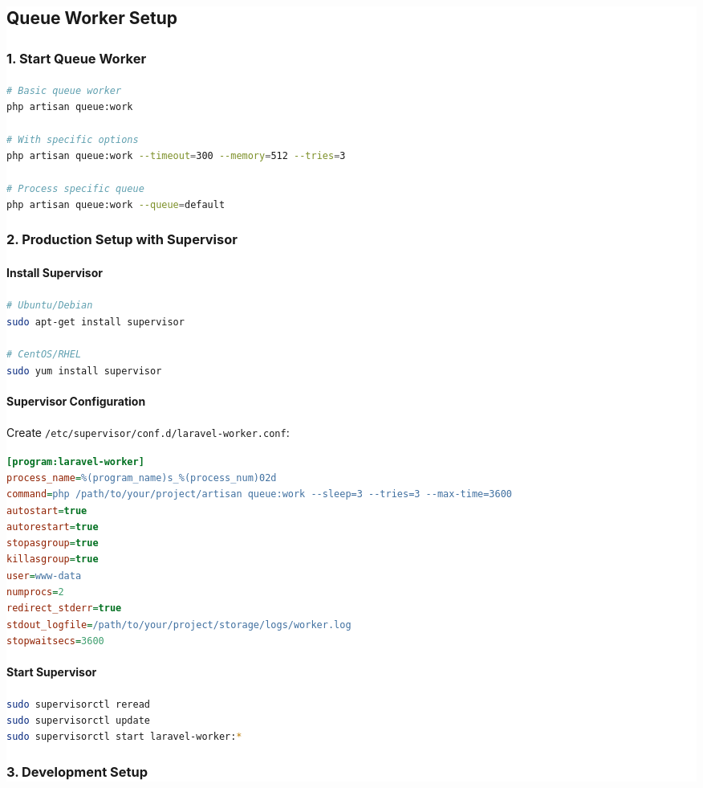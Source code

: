 ## Queue Worker Setup

### 1. Start Queue Worker
```bash
# Basic queue worker
php artisan queue:work

# With specific options
php artisan queue:work --timeout=300 --memory=512 --tries=3

# Process specific queue
php artisan queue:work --queue=default
```

### 2. Production Setup with Supervisor

#### Install Supervisor
```bash
# Ubuntu/Debian
sudo apt-get install supervisor

# CentOS/RHEL
sudo yum install supervisor
```

#### Supervisor Configuration
Create `/etc/supervisor/conf.d/laravel-worker.conf`:
```ini
[program:laravel-worker]
process_name=%(program_name)s_%(process_num)02d
command=php /path/to/your/project/artisan queue:work --sleep=3 --tries=3 --max-time=3600
autostart=true
autorestart=true
stopasgroup=true
killasgroup=true
user=www-data
numprocs=2
redirect_stderr=true
stdout_logfile=/path/to/your/project/storage/logs/worker.log
stopwaitsecs=3600
```

#### Start Supervisor
```bash
sudo supervisorctl reread
sudo supervisorctl update
sudo supervisorctl start laravel-worker:*
```

### 3. Development Setup
